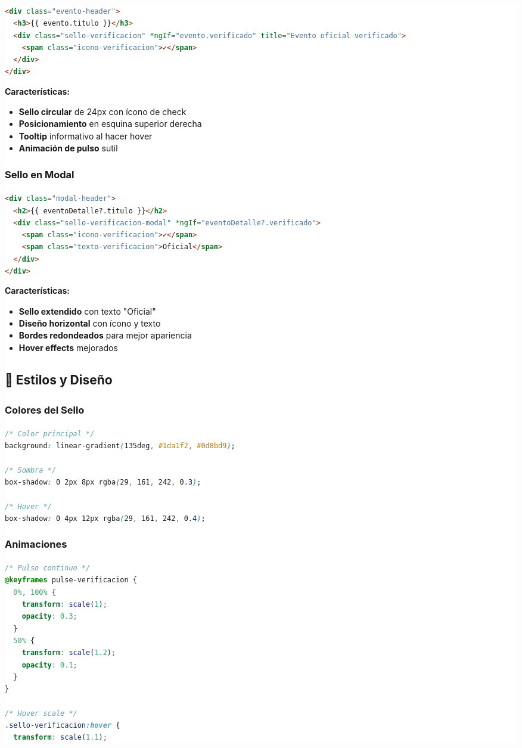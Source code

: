 ```html
<div class="evento-header">
  <h3>{{ evento.titulo }}</h3>
  <div class="sello-verificacion" *ngIf="evento.verificado" title="Evento oficial verificado">
    <span class="icono-verificacion">✓</span>
  </div>
</div>
```

**Características:**
- **Sello circular** de 24px con ícono de check
- **Posicionamiento** en esquina superior derecha
- **Tooltip** informativo al hacer hover
- **Animación de pulso** sutil

### **Sello en Modal**

```html
<div class="modal-header">
  <h2>{{ eventoDetalle?.titulo }}</h2>
  <div class="sello-verificacion-modal" *ngIf="eventoDetalle?.verificado">
    <span class="icono-verificacion">✓</span>
    <span class="texto-verificacion">Oficial</span>
  </div>
</div>
```

**Características:**
- **Sello extendido** con texto "Oficial"
- **Diseño horizontal** con ícono y texto
- **Bordes redondeados** para mejor apariencia
- **Hover effects** mejorados

## 🎨 **Estilos y Diseño**

### **Colores del Sello**

```css
/* Color principal */
background: linear-gradient(135deg, #1da1f2, #0d8bd9);

/* Sombra */
box-shadow: 0 2px 8px rgba(29, 161, 242, 0.3);

/* Hover */
box-shadow: 0 4px 12px rgba(29, 161, 242, 0.4);
```

### **Animaciones**

```css
/* Pulso continuo */
@keyframes pulse-verificacion {
  0%, 100% {
    transform: scale(1);
    opacity: 0.3;
  }
  50% {
    transform: scale(1.2);
    opacity: 0.1;
  }
}

/* Hover scale */
.sello-verificacion:hover {
  transform: scale(1.1);
```